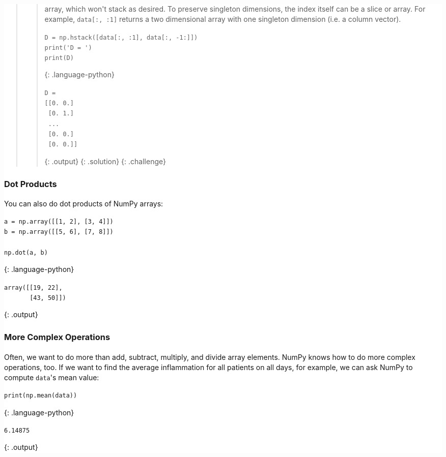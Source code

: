 > > array, which won't stack as desired. To preserve singleton dimensions,
> > the index itself can be a slice or array. For example, `data[:, :1]` returns
> > a two dimensional array with one singleton dimension (i.e. a column
> > vector).
> >
> > ~~~
> > D = np.hstack([data[:, :1], data[:, -1:]])
> > print('D = ')
> > print(D)
> > ~~~
> > {: .language-python}
> >
> > ~~~
> > D =
> > [[0. 0.]
> >  [0. 1.]
> >  ...
> >  [0. 0.]
> >  [0. 0.]]
> > ~~~
> > {: .output}
> {: .solution}
{: .challenge}

### Dot Products

You can also do dot products of NumPy arrays:

~~~
a = np.array([[1, 2], [3, 4]])
b = np.array([[5, 6], [7, 8]])

np.dot(a, b)
~~~
{: .language-python}

~~~
array([[19, 22],
       [43, 50]])
~~~
{: .output}


### More Complex Operations

Often, we want to do more than add, subtract, multiply, and divide array elements. NumPy knows how to do more complex operations, too. If we want to find the average inflammation for all patients on all days, for example, we can ask NumPy to compute `data`'s mean value:

~~~
print(np.mean(data))
~~~
{: .language-python}

~~~
6.14875
~~~
{: .output}
